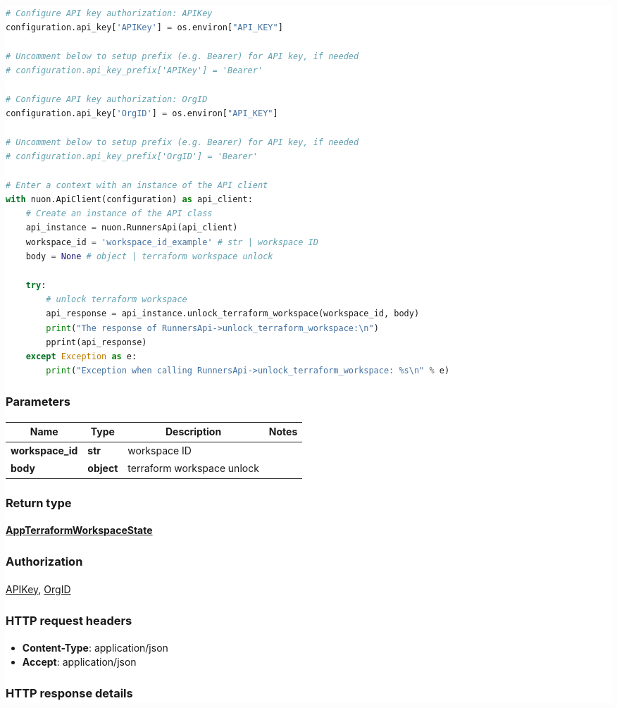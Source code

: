 ```python
# Configure API key authorization: APIKey
configuration.api_key['APIKey'] = os.environ["API_KEY"]

# Uncomment below to setup prefix (e.g. Bearer) for API key, if needed
# configuration.api_key_prefix['APIKey'] = 'Bearer'

# Configure API key authorization: OrgID
configuration.api_key['OrgID'] = os.environ["API_KEY"]

# Uncomment below to setup prefix (e.g. Bearer) for API key, if needed
# configuration.api_key_prefix['OrgID'] = 'Bearer'

# Enter a context with an instance of the API client
with nuon.ApiClient(configuration) as api_client:
    # Create an instance of the API class
    api_instance = nuon.RunnersApi(api_client)
    workspace_id = 'workspace_id_example' # str | workspace ID
    body = None # object | terraform workspace unlock 

    try:
        # unlock terraform workspace
        api_response = api_instance.unlock_terraform_workspace(workspace_id, body)
        print("The response of RunnersApi->unlock_terraform_workspace:\n")
        pprint(api_response)
    except Exception as e:
        print("Exception when calling RunnersApi->unlock_terraform_workspace: %s\n" % e)
```



### Parameters


Name | Type | Description  | Notes
------------- | ------------- | ------------- | -------------
 **workspace_id** | **str**| workspace ID | 
 **body** | **object**| terraform workspace unlock  | 

### Return type

[**AppTerraformWorkspaceState**](AppTerraformWorkspaceState.md)

### Authorization

[APIKey](../README.md#APIKey), [OrgID](../README.md#OrgID)

### HTTP request headers

 - **Content-Type**: application/json
 - **Accept**: application/json

### HTTP response details
